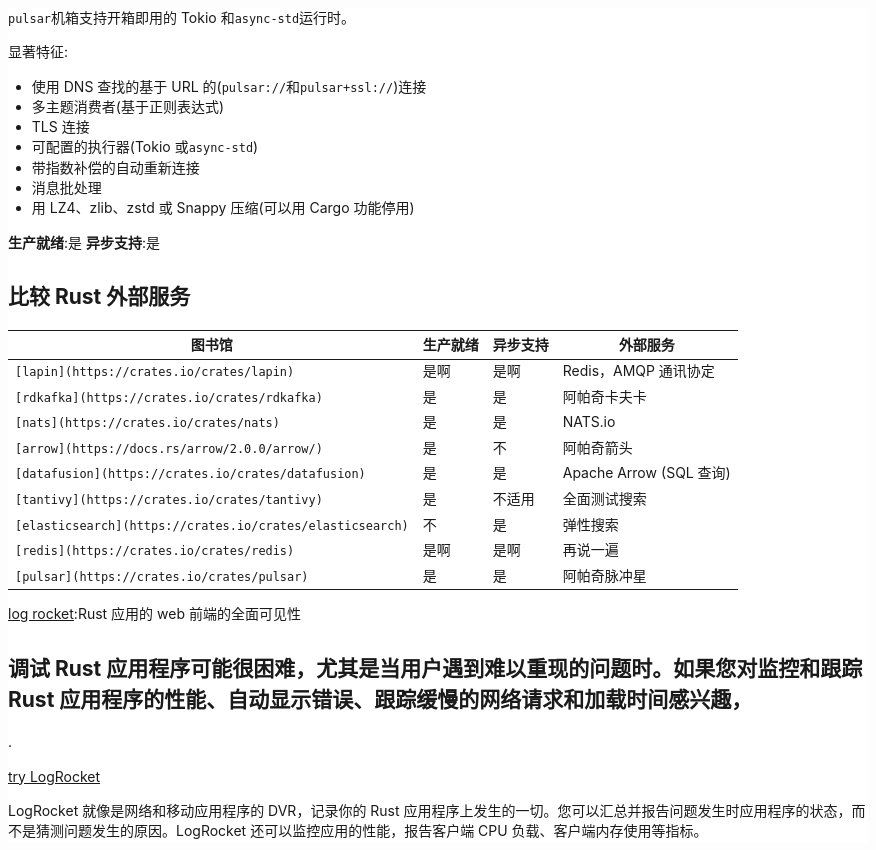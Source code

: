 `pulsar`机箱支持开箱即用的 Tokio 和`async-std`运行时。

显著特征:

*   使用 DNS 查找的基于 URL 的(`pulsar://`和`pulsar+ssl://`)连接
*   多主题消费者(基于正则表达式)
*   TLS 连接
*   可配置的执行器(Tokio 或`async-std`)
*   带指数补偿的自动重新连接
*   消息批处理
*   用 LZ4、zlib、zstd 或 Snappy 压缩(可以用 Cargo 功能停用)

**生产就绪**:是
**异步支持**:是

## 比较 Rust 外部服务

| 图书馆 | 生产就绪 | 异步支持 | 外部服务 |
| --- | --- | --- | --- |
| `[lapin](https://crates.io/crates/lapin)` | 是啊 | 是啊 | Redis，AMQP 通讯协定 |
| `[rdkafka](https://crates.io/crates/rdkafka)` | 是 | 是 | 阿帕奇卡夫卡 |
| `[nats](https://crates.io/crates/nats)` | 是 | 是 | NATS.io |
| `[arrow](https://docs.rs/arrow/2.0.0/arrow/)` | 是 | 不 | 阿帕奇箭头 |
| `[datafusion](https://crates.io/crates/datafusion)` | 是 | 是 | Apache Arrow (SQL 查询) |
| `[tantivy](https://crates.io/crates/tantivy)` | 是 | 不适用 | 全面测试搜索 |
| `[elasticsearch](https://crates.io/crates/elasticsearch)` | 不 | 是 | 弹性搜索 |
| `[redis](https://crates.io/crates/redis)` | 是啊 | 是啊 | 再说一遍 |
| `[pulsar](https://crates.io/crates/pulsar)` | 是 | 是 | 阿帕奇脉冲星 |

[log rocket](https://lp.logrocket.com/blg/rust-signup):Rust 应用的 web 前端的全面可见性

## 调试 Rust 应用程序可能很困难，尤其是当用户遇到难以重现的问题时。如果您对监控和跟踪 Rust 应用程序的性能、自动显示错误、跟踪缓慢的网络请求和加载时间感兴趣，

.

[try LogRocket](https://lp.logrocket.com/blg/rust-signup)

LogRocket 就像是网络和移动应用程序的 DVR，记录你的 Rust 应用程序上发生的一切。您可以汇总并报告问题发生时应用程序的状态，而不是猜测问题发生的原因。LogRocket 还可以监控应用的性能，报告客户端 CPU 负载、客户端内存使用等指标。
